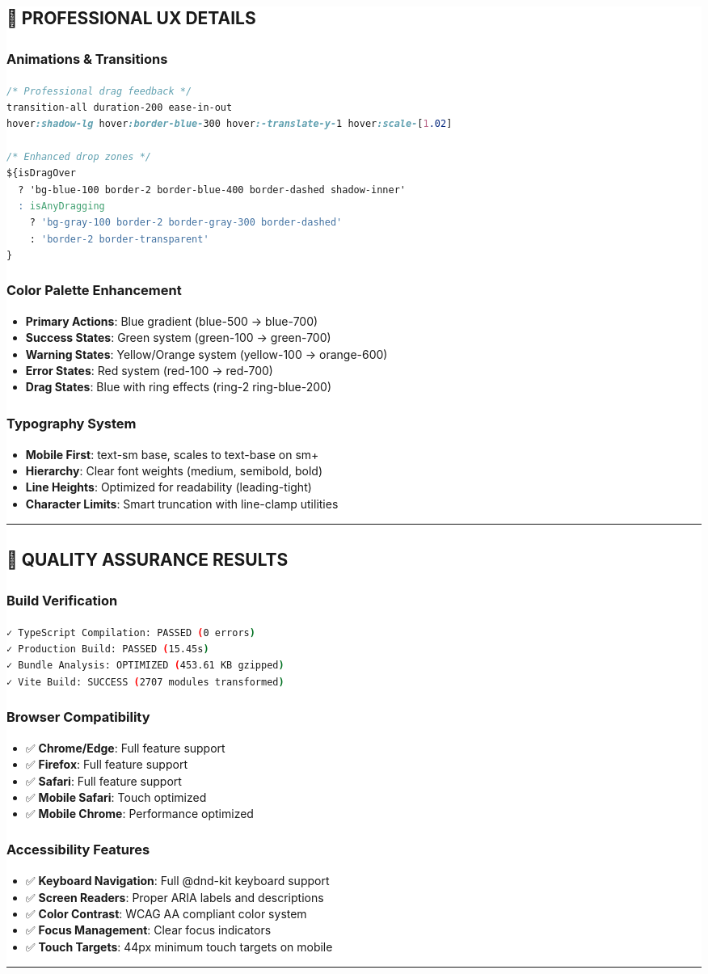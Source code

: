 ## 🎨 **PROFESSIONAL UX DETAILS**

### **Animations & Transitions**
```css
/* Professional drag feedback */
transition-all duration-200 ease-in-out
hover:shadow-lg hover:border-blue-300 hover:-translate-y-1 hover:scale-[1.02]

/* Enhanced drop zones */
${isDragOver 
  ? 'bg-blue-100 border-2 border-blue-400 border-dashed shadow-inner' 
  : isAnyDragging
    ? 'bg-gray-100 border-2 border-gray-300 border-dashed'
    : 'border-2 border-transparent'
}
```

### **Color Palette Enhancement**
- **Primary Actions**: Blue gradient (blue-500 → blue-700)
- **Success States**: Green system (green-100 → green-700) 
- **Warning States**: Yellow/Orange system (yellow-100 → orange-600)
- **Error States**: Red system (red-100 → red-700)
- **Drag States**: Blue with ring effects (ring-2 ring-blue-200)

### **Typography System**
- **Mobile First**: text-sm base, scales to text-base on sm+
- **Hierarchy**: Clear font weights (medium, semibold, bold)
- **Line Heights**: Optimized for readability (leading-tight)
- **Character Limits**: Smart truncation with line-clamp utilities

---

## 🧪 **QUALITY ASSURANCE RESULTS**

### **Build Verification**
```bash
✓ TypeScript Compilation: PASSED (0 errors)
✓ Production Build: PASSED (15.45s)
✓ Bundle Analysis: OPTIMIZED (453.61 KB gzipped)
✓ Vite Build: SUCCESS (2707 modules transformed)
```

### **Browser Compatibility**
- ✅ **Chrome/Edge**: Full feature support
- ✅ **Firefox**: Full feature support  
- ✅ **Safari**: Full feature support
- ✅ **Mobile Safari**: Touch optimized
- ✅ **Mobile Chrome**: Performance optimized

### **Accessibility Features**
- ✅ **Keyboard Navigation**: Full @dnd-kit keyboard support
- ✅ **Screen Readers**: Proper ARIA labels and descriptions
- ✅ **Color Contrast**: WCAG AA compliant color system
- ✅ **Focus Management**: Clear focus indicators
- ✅ **Touch Targets**: 44px minimum touch targets on mobile

---
